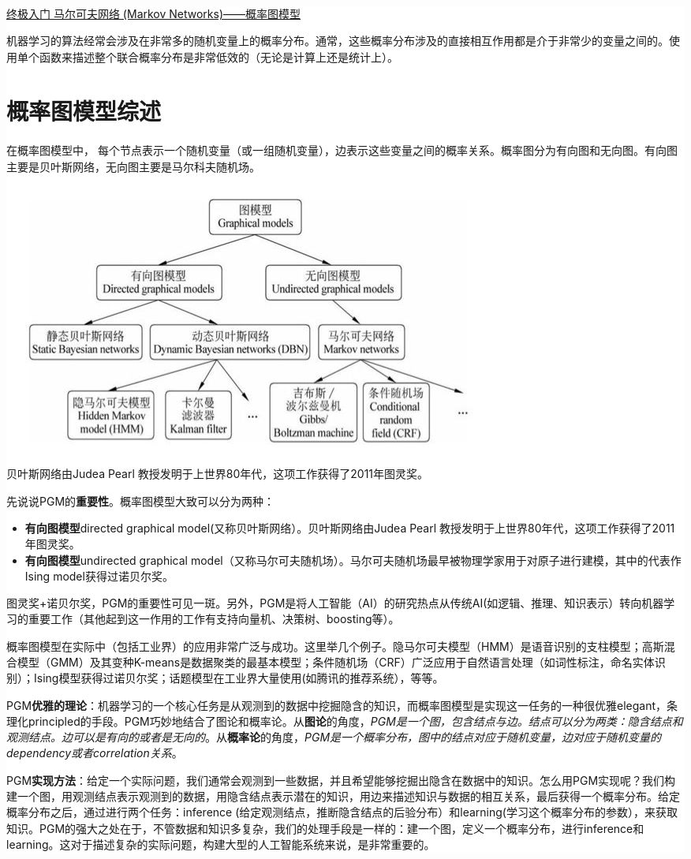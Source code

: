 

[终极入门 马尔可夫网络 (Markov Networks)——概率图模型](https://mp.weixin.qq.com/s?__biz=MzI4MDYzNzg4Mw==&mid=2247486998&idx=2&sn=665ce56d5ab937abab652fedf7100332&chksm=ebb436c2dcc3bfd4123eb4a7f23d8389250d3a47a58cd5655beab23b6dd59f72ec5c956c2a67&mpshare=1&scene=1&srcid=0210TbIAPCcASnK9AcvEru8x#rd)



机器学习的算法经常会涉及在非常多的随机变量上的概率分布。通常，这些概率分布涉及的直接相互作用都是介于非常少的变量之间的。使用单个函数来描述整个联合概率分布是非常低效的（无论是计算上还是统计上）。

# 概率图模型综述



在概率图模型中， 每个节点表示一个随机变量（或一组随机变量），边表示这些变量之间的概率关系。概率图分为有向图和无向图。有向图主要是贝叶斯网络，无向图主要是马尔科夫随机场。

![graphical-models](pic/graphical-models.jpg)

贝叶斯网络由Judea Pearl 教授发明于上世界80年代，这项工作获得了2011年图灵奖。



先说说PGM的**重要性**。概率图模型大致可以分为两种：

* **有向图模型**directed graphical model(又称贝叶斯网络）。贝叶斯网络由Judea Pearl 教授发明于上世界80年代，这项工作获得了2011年图灵奖。
* **有向图模型**undirected graphical model（又称马尔可夫随机场）。马尔可夫随机场最早被物理学家用于对原子进行建模，其中的代表作Ising model获得过诺贝尔奖。

图灵奖+诺贝尔奖，PGM的重要性可见一斑。另外，PGM是将人工智能（AI）的研究热点从传统AI(如逻辑、推理、知识表示）转向机器学习的重要工作（其他起到这一作用的工作有支持向量机、决策树、boosting等）。

概率图模型在实际中（包括工业界）的应用非常广泛与成功。这里举几个例子。隐马尔可夫模型（HMM）是语音识别的支柱模型；高斯混合模型（GMM）及其变种K-means是数据聚类的最基本模型；条件随机场（CRF）广泛应用于自然语言处理（如词性标注，命名实体识别）；Ising模型获得过诺贝尔奖；话题模型在工业界大量使用(如腾讯的推荐系统），等等。

PGM**优雅的理论**：机器学习的一个核心任务是从观测到的数据中挖掘隐含的知识，而概率图模型是实现这一任务的一种很优雅elegant，条理化principled的手段。PGM巧妙地结合了图论和概率论。从**图论**的角度，*PGM是一个图，包含结点与边。结点可以分为两类：隐含结点和观测结点。边可以是有向的或者是无向的*。从**概率论**的角度，*PGM是一个概率分布，图中的结点对应于随机变量，边对应于随机变量的dependency或者correlation关系*。

PGM**实现方法**：给定一个实际问题，我们通常会观测到一些数据，并且希望能够挖掘出隐含在数据中的知识。怎么用PGM实现呢？我们构建一个图，用观测结点表示观测到的数据，用隐含结点表示潜在的知识，用边来描述知识与数据的相互关系，最后获得一个概率分布。给定概率分布之后，通过进行两个任务：inference (给定观测结点，推断隐含结点的后验分布）和learning(学习这个概率分布的参数），来获取知识。PGM的强大之处在于，不管数据和知识多复杂，我们的处理手段是一样的：建一个图，定义一个概率分布，进行inference和learning。这对于描述复杂的实际问题，构建大型的人工智能系统来说，是非常重要的。
